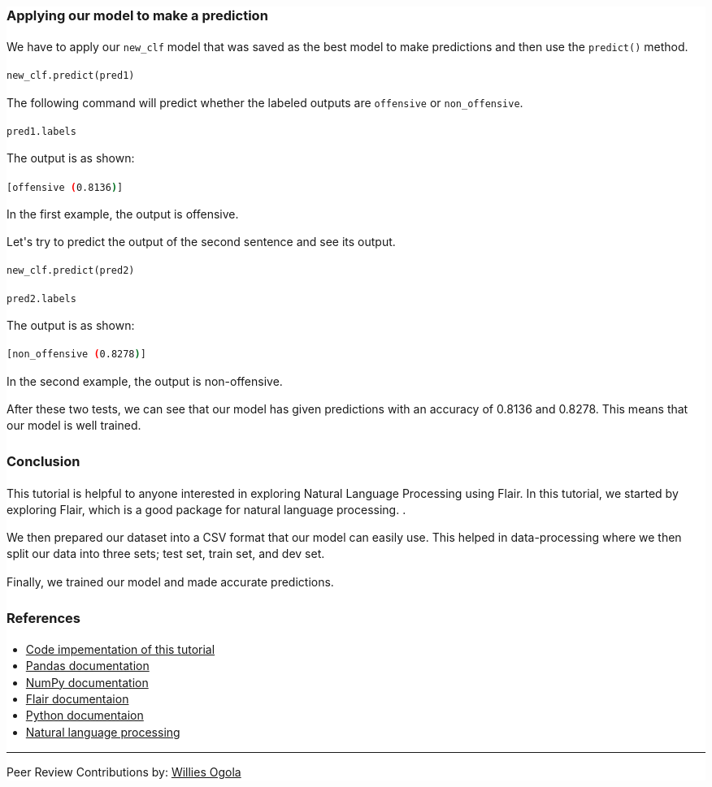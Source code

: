### Applying our model to make a prediction
We have to apply our `new_clf` model that was saved as the best model to make predictions and then use the `predict()` method.

```python
new_clf.predict(pred1)
```

The following command will predict whether the labeled outputs are `offensive` or `non_offensive`.

```python
pred1.labels
```

The output is as shown:

```bash
[offensive (0.8136)]
```

In the first example, the output is offensive.

Let's try to predict the output of the second sentence and see its output.

```python
new_clf.predict(pred2)
```

```python
pred2.labels
```

The output is as shown:

```bash
[non_offensive (0.8278)]
```
In the second example, the output is non-offensive.

After these two tests, we can see that our model has given predictions with an accuracy of 0.8136 and 0.8278. This means that our model is well trained.

### Conclusion
This tutorial is helpful to anyone interested in exploring Natural Language Processing using Flair. In this tutorial, we started by exploring Flair, which is a good package for natural language processing. .

We then prepared our dataset into a CSV format that our model can easily use. This helped in data-processing where we then split our data into three sets; test set, train set, and dev set.

Finally, we trained our model and made accurate predictions. 

### References
- [Code impementation of this tutorial](https://colab.research.google.com/drive/13cKGpH5k4ahseC6ARpTslHioSHEsCElu?usp=sharing)
- [Pandas documentation](https://pandas.pydata.org/)
- [NumPy documentation](https://numpy.org/)
- [Flair documentaion](https://github.com/flairNLP/flair)
- [Python documentaion](https://www.python.org/)
- [Natural language processing](https://machinelearningmastery.com/natural-language-processing/)

---
Peer Review Contributions by: [Willies Ogola](/engineering-education/authors/willies-ogola/)

